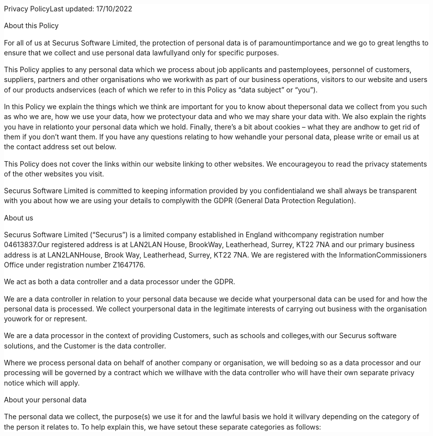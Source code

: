 Privacy PolicyLast updated: 17/10/2022

About this Policy



For all of us at Securus Software Limited, the protection of personal data is of paramountimportance and we go to great lengths to ensure that we collect and use personal data lawfullyand only for specific purposes.

This Policy applies to any personal data which we process about job applicants and pastemployees, personnel of customers, suppliers, partners and other organisations who we workwith as part of our business operations, visitors to our website and users of our products andservices (each of which we refer to in this Policy as “data subject” or “you”).

In this Policy we explain the things which we think are important for you to know about thepersonal data we collect from you such as who we are, how we use your data, how we protectyour data and who we may share your data with. We also explain the rights you have in relationto your personal data which we hold. Finally, there’s a bit about cookies – what they are andhow to get rid of them if you don’t want them. If you have any questions relating to how wehandle your personal data, please write or email us at the contact address set out below.

This Policy does not cover the links within our website linking to other websites. We encourageyou to read the privacy statements of the other websites you visit.

Securus Software Limited is committed to keeping information provided by you confidentialand we shall always be transparent with you about how we are using your details to complywith the GDPR (General Data Protection Regulation).



About us



Securus Software Limited (“Securus”) is a limited company established in England withcompany registration number 04613837.Our registered address is at LAN2LAN House, BrookWay, Leatherhead, Surrey, KT22 7NA and our primary business address is at LAN2LANHouse, Brook Way, Leatherhead, Surrey, KT22 7NA. We are registered with the InformationCommissioners Office under registration number Z1647176.

We act as both a data controller and a data processor under the GDPR.

We are a data controller in relation to your personal data because we decide what yourpersonal data can be used for and how the personal data is processed. We collect yourpersonal data in the legitimate interests of carrying out business with the organisation youwork for or represent.

We are a data processor in the context of providing Customers, such as schools and colleges,with our Securus software solutions, and the Customer is the data controller.

Where we process personal data on behalf of another company or organisation, we will bedoing so as a data processor and our processing will be governed by a contract which we willhave with the data controller who will have their own separate privacy notice which will apply.

About your personal data



The personal data we collect, the purpose(s) we use it for and the lawful basis we hold it willvary depending on the category of the person it relates to. To help explain this, we have setout these separate categories as follows:
